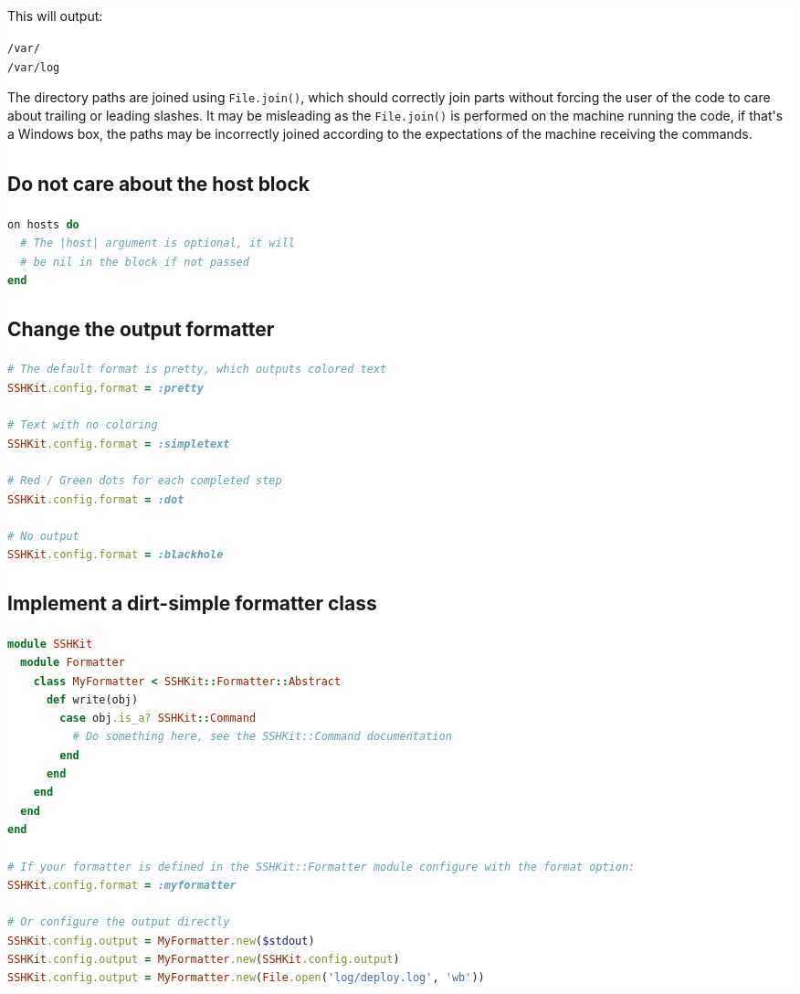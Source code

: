 This will output:

    /var/
    /var/log

The directory paths are joined using `File.join()`, which should correctly
join parts without forcing the user of the code to care about trailing or
leading slashes. It may be misleading as the `File.join()` is performed on the
machine running the code, if that's a Windows box, the paths may be incorrectly
joined according to the expectations of the machine receiving the commands.

## Do not care about the host block

```ruby
on hosts do
  # The |host| argument is optional, it will
  # be nil in the block if not passed
end
```

## Change the output formatter

```ruby
# The default format is pretty, which outputs colored text
SSHKit.config.format = :pretty

# Text with no coloring
SSHKit.config.format = :simpletext

# Red / Green dots for each completed step
SSHKit.config.format = :dot

# No output
SSHKit.config.format = :blackhole
```

## Implement a dirt-simple formatter class

```ruby
module SSHKit
  module Formatter
    class MyFormatter < SSHKit::Formatter::Abstract
      def write(obj)
        case obj.is_a? SSHKit::Command
          # Do something here, see the SSHKit::Command documentation
        end
      end
    end
  end
end

# If your formatter is defined in the SSHKit::Formatter module configure with the format option:
SSHKit.config.format = :myformatter

# Or configure the output directly
SSHKit.config.output = MyFormatter.new($stdout)
SSHKit.config.output = MyFormatter.new(SSHKit.config.output)
SSHKit.config.output = MyFormatter.new(File.open('log/deploy.log', 'wb'))
```
